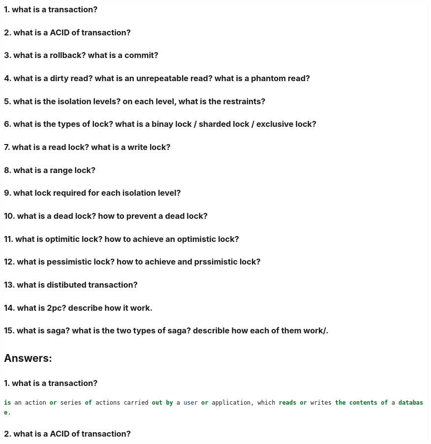 ### 1. what is a transaction?

### 2. what is a ACID of transaction?

### 3. what is a rollback? what is a commit?

### 4. what is a dirty read? what is an unrepeatable read? what is a phantom read?

### 5. what is the isolation levels? on each level, what is the restraints? 

### 6. what is the types of lock? what is a binay lock / sharded lock / exclusive lock?

### 7. what is a read lock? what is a write lock?

### 8.  what is a range lock?

### 9. what lock required for each isolation level?

### 10. what is a dead lock? how to prevent a dead lock?

### 11. what is  optimitic lock? how to achieve an optimistic lock?

### 12. what is pessimistic lock? how to achieve and prssimistic lock?

### 13. what is distibuted transaction?

### 14. what is 2pc? describe how it work.

### 15. what is saga? what is the two types of saga? describle how each of them work/.



## Answers:

### 1. what is a transaction?

```sql
is an action or series of actions carried out by a user or application, which reads or writes the contents of a database.
```

### 2. what is a ACID of transaction?
